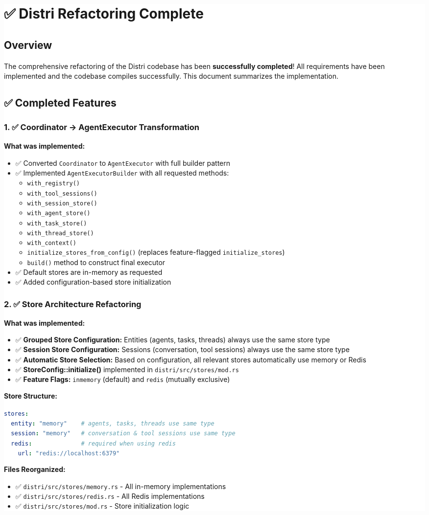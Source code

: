 # ✅ Distri Refactoring Complete

## Overview

The comprehensive refactoring of the Distri codebase has been **successfully completed**! All requirements have been implemented and the codebase compiles successfully. This document summarizes the implementation.

## ✅ Completed Features

### 1. ✅ Coordinator → AgentExecutor Transformation

**What was implemented:**
- ✅ Converted `Coordinator` to `AgentExecutor` with full builder pattern
- ✅ Implemented `AgentExecutorBuilder` with all requested methods:
  - `with_registry()`
  - `with_tool_sessions()`
  - `with_session_store()`
  - `with_agent_store()`
  - `with_task_store()`
  - `with_thread_store()`
  - `with_context()`
  - `initialize_stores_from_config()` (replaces feature-flagged `initialize_stores`)
  - `build()` method to construct final executor
- ✅ Default stores are in-memory as requested
- ✅ Added configuration-based store initialization

### 2. ✅ Store Architecture Refactoring 

**What was implemented:**
- ✅ **Grouped Store Configuration:** Entities (agents, tasks, threads) always use the same store type
- ✅ **Session Store Configuration:** Sessions (conversation, tool sessions) always use the same store type  
- ✅ **Automatic Store Selection:** Based on configuration, all relevant stores automatically use memory or Redis
- ✅ **StoreConfig::initialize()** implemented in `distri/src/stores/mod.rs`
- ✅ **Feature Flags:** `inmemory` (default) and `redis` (mutually exclusive)

**Store Structure:**
```yaml
stores:
  entity: "memory"    # agents, tasks, threads use same type
  session: "memory"   # conversation & tool sessions use same type
  redis:              # required when using redis
    url: "redis://localhost:6379"
```

**Files Reorganized:**
- ✅ `distri/src/stores/memory.rs` - All in-memory implementations
- ✅ `distri/src/stores/redis.rs` - All Redis implementations  
- ✅ `distri/src/stores/mod.rs` - Store initialization logic
